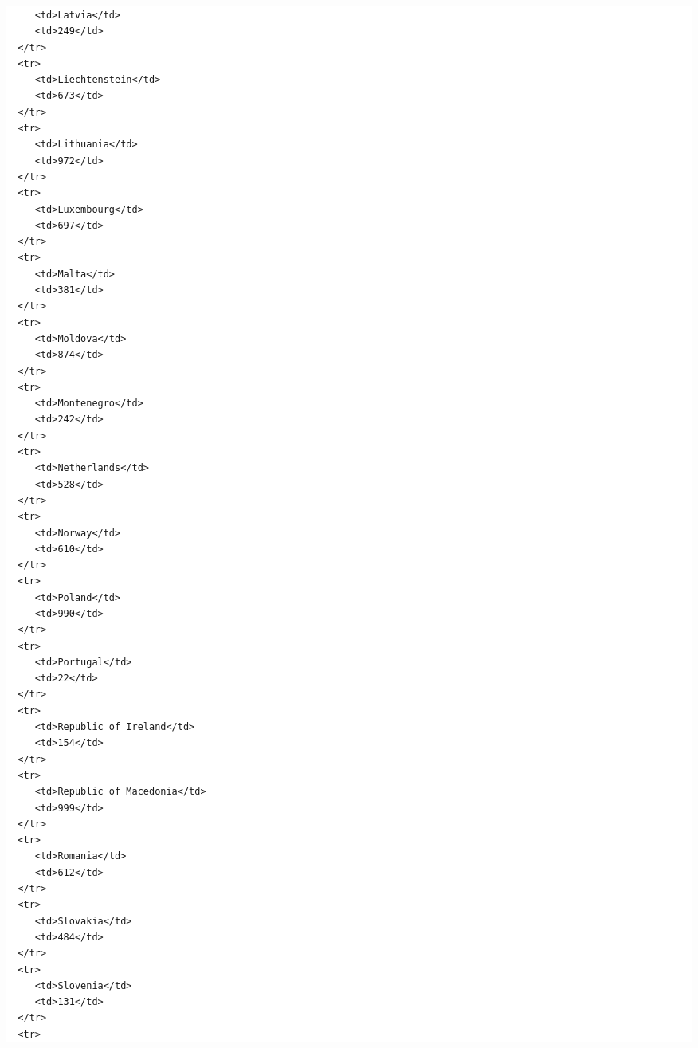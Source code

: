          <td>Latvia</td>
         <td>249</td>
      </tr>
      <tr>
         <td>Liechtenstein</td>
         <td>673</td>
      </tr>
      <tr>
         <td>Lithuania</td>
         <td>972</td>
      </tr>
      <tr>
         <td>Luxembourg</td>
         <td>697</td>
      </tr>
      <tr>
         <td>Malta</td>
         <td>381</td>
      </tr>
      <tr>
         <td>Moldova</td>
         <td>874</td>
      </tr>
      <tr>
         <td>Montenegro</td>
         <td>242</td>
      </tr>
      <tr>
         <td>Netherlands</td>
         <td>528</td>
      </tr>
      <tr>
         <td>Norway</td>
         <td>610</td>
      </tr>
      <tr>
         <td>Poland</td>
         <td>990</td>
      </tr>
      <tr>
         <td>Portugal</td>
         <td>22</td>
      </tr>
      <tr>
         <td>Republic of Ireland</td>
         <td>154</td>
      </tr>
      <tr>
         <td>Republic of Macedonia</td>
         <td>999</td>
      </tr>
      <tr>
         <td>Romania</td>
         <td>612</td>
      </tr>
      <tr>
         <td>Slovakia</td>
         <td>484</td>
      </tr>
      <tr>
         <td>Slovenia</td>
         <td>131</td>
      </tr>
      <tr>